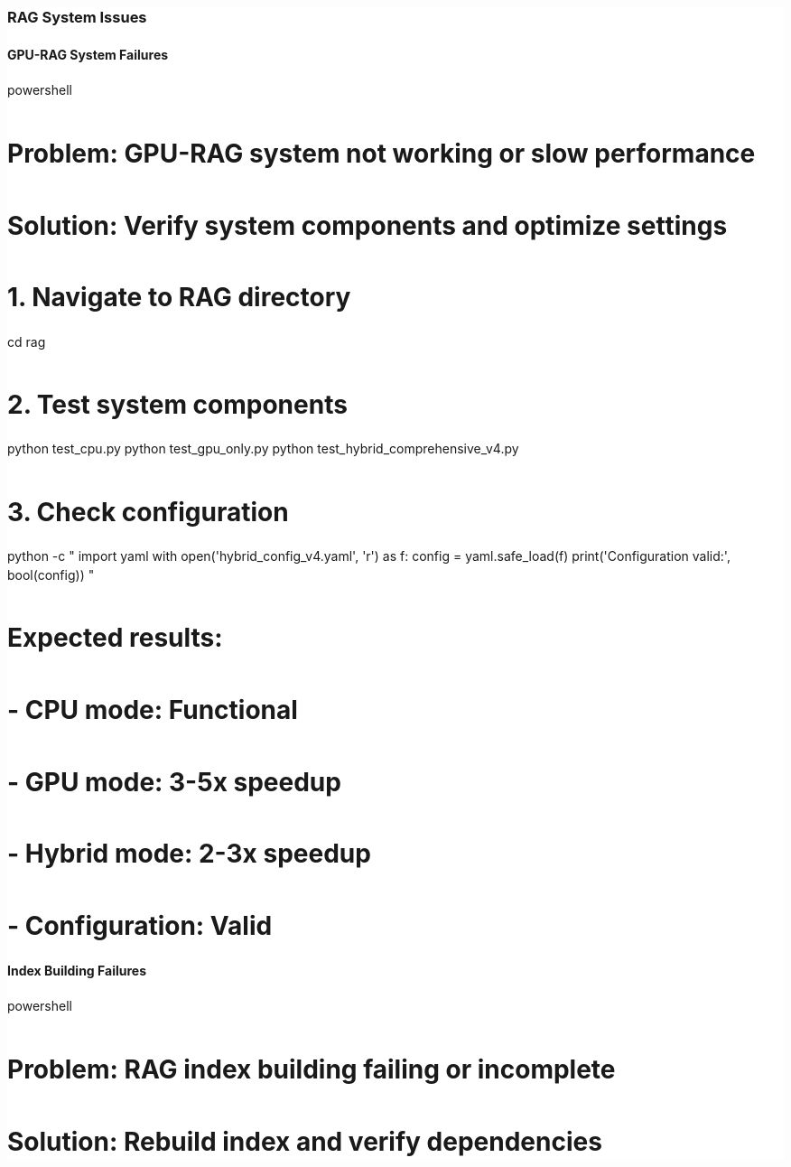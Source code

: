 
### **RAG System Issues**

#### **GPU-RAG System Failures**
powershell
# Problem: GPU-RAG system not working or slow performance
# Solution: Verify system components and optimize settings

# 1. Navigate to RAG directory
cd rag

# 2. Test system components
python test_cpu.py
python test_gpu_only.py
python test_hybrid_comprehensive_v4.py

# 3. Check configuration
python -c "
import yaml
with open('hybrid_config_v4.yaml', 'r') as f:
    config = yaml.safe_load(f)
print('Configuration valid:', bool(config))
"

# Expected results:
# - CPU mode: Functional
# - GPU mode: 3-5x speedup
# - Hybrid mode: 2-3x speedup
# - Configuration: Valid


#### **Index Building Failures**
powershell
# Problem: RAG index building failing or incomplete
# Solution: Rebuild index and verify dependencies
